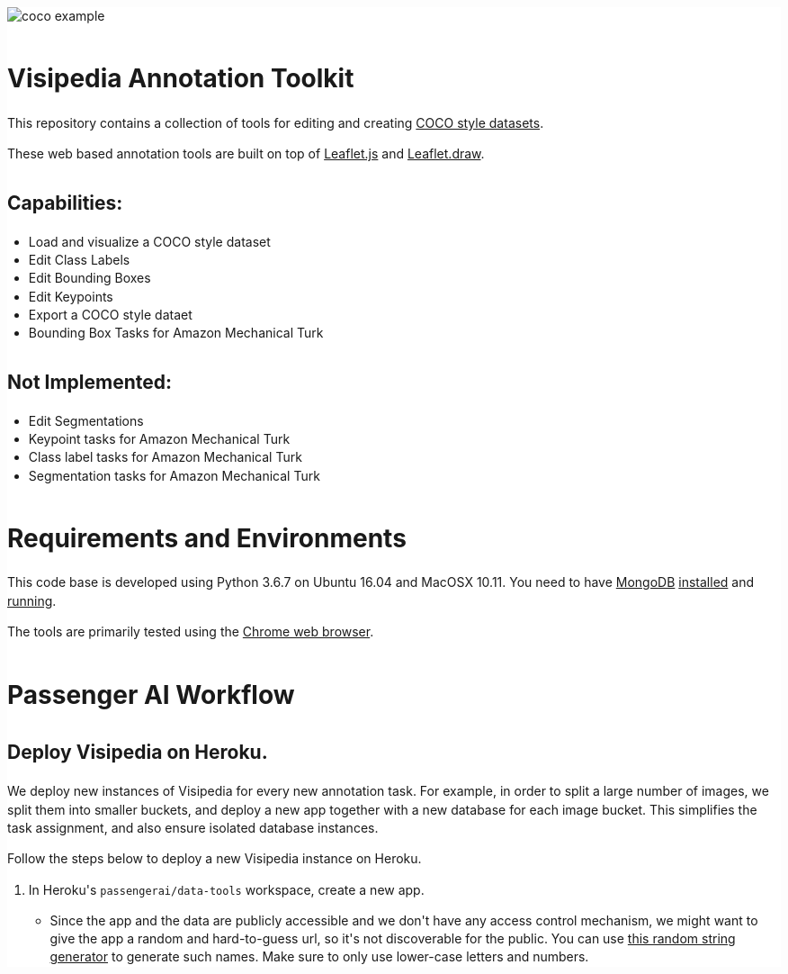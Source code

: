 ![coco example](tutorials/assets/coco_example.png?raw=true)

# Visipedia Annotation Toolkit

This repository contains a collection of tools for editing and creating [COCO style datasets](http://cocodataset.org/#download).

These web based annotation tools are built on top of [Leaflet.js](http://leafletjs.com/) and [Leaflet.draw](https://leaflet.github.io/Leaflet.draw/docs/leaflet-draw-latest.html).

## Capabilities:

- Load and visualize a COCO style dataset
- Edit Class Labels
- Edit Bounding Boxes
- Edit Keypoints
- Export a COCO style dataet
- Bounding Box Tasks for Amazon Mechanical Turk

## Not Implemented:

- Edit Segmentations
- Keypoint tasks for Amazon Mechanical Turk
- Class label tasks for Amazon Mechanical Turk
- Segmentation tasks for Amazon Mechanical Turk

# Requirements and Environments

This code base is developed using Python 3.6.7 on Ubuntu 16.04 and MacOSX 10.11. You need to have [MongoDB](https://www.mongodb.com/) [installed](https://docs.mongodb.com/manual/installation/#tutorials) and [running](https://docs.mongodb.com/manual/tutorial/install-mongodb-on-os-x/#run-mongodb).

The tools are primarily tested using the [Chrome web browser](https://www.google.com/chrome/browser/desktop/index.html).

# Passenger AI Workflow

## Deploy Visipedia on Heroku.

We deploy new instances of Visipedia for every new annotation task. For 
example, in order to split a large number of images, we split them into 
smaller buckets, and deploy a new app together with a new database for each 
image bucket. This simplifies the task assignment, and also ensure isolated 
database instances.

Follow the steps below to deploy a new Visipedia instance on Heroku.

1. In Heroku's `passengerai/data-tools` workspace, create a new app.

    * Since the app and the data are publicly accessible and we don't have 
    any access control mechanism, we might want to give the app a random and 
    hard-to-guess url, so it's not discoverable for the public. You  can
  use [this random string generator](https://www.random.org/strings/) to
  generate such names. Make sure to only use lower-case letters and numbers.
